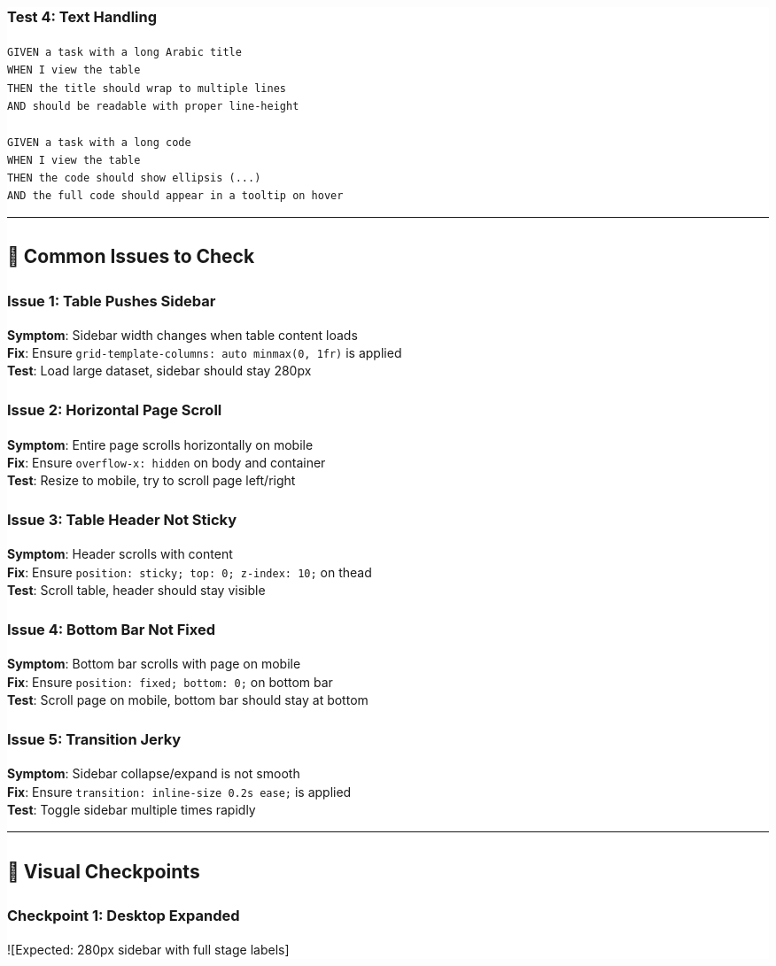 ### Test 4: Text Handling
```
GIVEN a task with a long Arabic title
WHEN I view the table
THEN the title should wrap to multiple lines
AND should be readable with proper line-height

GIVEN a task with a long code
WHEN I view the table
THEN the code should show ellipsis (...)
AND the full code should appear in a tooltip on hover
```

---

## 🐛 Common Issues to Check

### Issue 1: Table Pushes Sidebar
**Symptom**: Sidebar width changes when table content loads  
**Fix**: Ensure `grid-template-columns: auto minmax(0, 1fr)` is applied  
**Test**: Load large dataset, sidebar should stay 280px

### Issue 2: Horizontal Page Scroll
**Symptom**: Entire page scrolls horizontally on mobile  
**Fix**: Ensure `overflow-x: hidden` on body and container  
**Test**: Resize to mobile, try to scroll page left/right

### Issue 3: Table Header Not Sticky
**Symptom**: Header scrolls with content  
**Fix**: Ensure `position: sticky; top: 0; z-index: 10;` on thead  
**Test**: Scroll table, header should stay visible

### Issue 4: Bottom Bar Not Fixed
**Symptom**: Bottom bar scrolls with page on mobile  
**Fix**: Ensure `position: fixed; bottom: 0;` on bottom bar  
**Test**: Scroll page on mobile, bottom bar should stay at bottom

### Issue 5: Transition Jerky
**Symptom**: Sidebar collapse/expand is not smooth  
**Fix**: Ensure `transition: inline-size 0.2s ease;` is applied  
**Test**: Toggle sidebar multiple times rapidly

---

## 📸 Visual Checkpoints

### Checkpoint 1: Desktop Expanded
![Expected: 280px sidebar with full stage labels]
